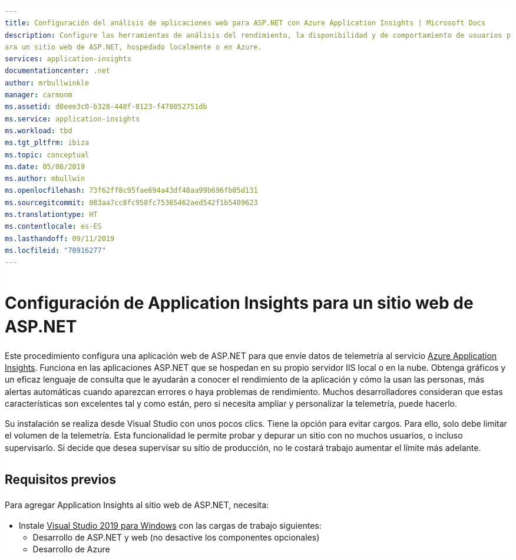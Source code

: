 ```yaml
---
title: Configuración del análisis de aplicaciones web para ASP.NET con Azure Application Insights | Microsoft Docs
description: Configure las herramientas de análisis del rendimiento, la disponibilidad y de comportamiento de usuarios para un sitio web de ASP.NET, hospedado localmente o en Azure.
services: application-insights
documentationcenter: .net
author: mrbullwinkle
manager: carmonm
ms.assetid: d0eee3c0-b328-448f-8123-f478052751db
ms.service: application-insights
ms.workload: tbd
ms.tgt_pltfrm: ibiza
ms.topic: conceptual
ms.date: 05/08/2019
ms.author: mbullwin
ms.openlocfilehash: 73f62ff8c95fae694a43df48aa99b696fb05d131
ms.sourcegitcommit: 083aa7cc8fc958fc75365462aed542f1b5409623
ms.translationtype: HT
ms.contentlocale: es-ES
ms.lasthandoff: 09/11/2019
ms.locfileid: "70916277"
---
```

# <a name="set-up-application-insights-for-your-aspnet-website"></a>Configuración de Application Insights para un sitio web de ASP.NET

Este procedimiento configura una aplicación web de ASP.NET para que envíe datos de telemetría al servicio [Azure Application Insights](../../azure-monitor/app/app-insights-overview.md). Funciona en las aplicaciones ASP.NET que se hospedan en su propio servidor IIS local o en la nube. Obtenga gráficos y un eficaz lenguaje de consulta que le ayudarán a conocer el rendimiento de la aplicación y cómo la usan las personas, más alertas automáticas cuando aparezcan errores o haya problemas de rendimiento. Muchos desarrolladores consideran que estas características son excelentes tal y como están, pero si necesita ampliar y personalizar la telemetría, puede hacerlo.

Su instalación se realiza desde Visual Studio con unos pocos clics. Tiene la opción para evitar cargos. Para ello, solo debe limitar el volumen de la telemetría. Esta funcionalidad le permite probar y depurar un sitio con no muchos usuarios, o incluso supervisarlo. Si decide que desea supervisar su sitio de producción, no le costará trabajo aumentar el límite más adelante.

## <a name="prerequisites"></a>Requisitos previos
Para agregar Application Insights al sitio web de ASP.NET, necesita:

- Instale [Visual Studio 2019 para Windows](https://www.visualstudio.com/downloads/) con las cargas de trabajo siguientes:
    - Desarrollo de ASP.NET y web (no desactive los componentes opcionales)
    - Desarrollo de Azure
